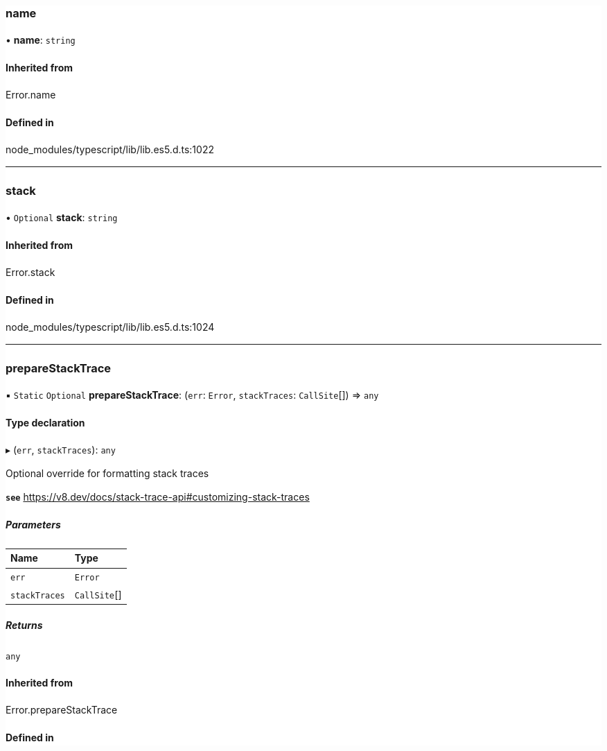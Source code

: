 ### name

• **name**: `string`

#### Inherited from

Error.name

#### Defined in

node_modules/typescript/lib/lib.es5.d.ts:1022

___

### stack

• `Optional` **stack**: `string`

#### Inherited from

Error.stack

#### Defined in

node_modules/typescript/lib/lib.es5.d.ts:1024

___

### prepareStackTrace

▪ `Static` `Optional` **prepareStackTrace**: (`err`: `Error`, `stackTraces`: `CallSite`[]) => `any`

#### Type declaration

▸ (`err`, `stackTraces`): `any`

Optional override for formatting stack traces

**`see`** https://v8.dev/docs/stack-trace-api#customizing-stack-traces

##### Parameters

| Name | Type |
| :------ | :------ |
| `err` | `Error` |
| `stackTraces` | `CallSite`[] |

##### Returns

`any`

#### Inherited from

Error.prepareStackTrace

#### Defined in
